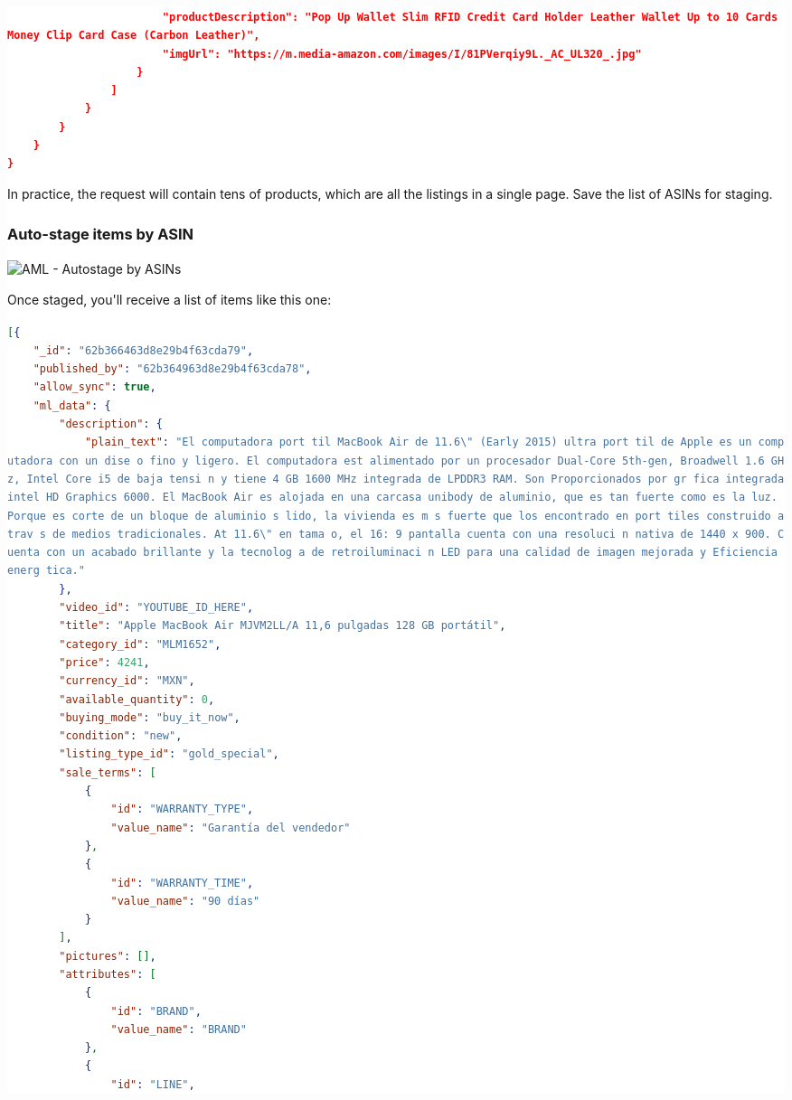 ```json
                        "productDescription": "Pop Up Wallet Slim RFID Credit Card Holder Leather Wallet Up to 10 Cards Money Clip Card Case (Carbon Leather)",
                        "imgUrl": "https://m.media-amazon.com/images/I/81PVerqiy9L._AC_UL320_.jpg"
                    }
                ]
            }
        }
    }
}
```

In practice, the request will contain tens of products, which are all the listings in a single page. Save the list of ASINs for staging.

### Auto-stage items by ASIN

![AML - Autostage by ASINs](https://github.com/JustinSalcedo/amlapp-docs/raw/master/screenshots/AML%20-%20Autostage%20by%20ASINs.png)

Once staged, you'll receive a list of items like this one:

```json
[{
    "_id": "62b366463d8e29b4f63cda79",
    "published_by": "62b364963d8e29b4f63cda78",
    "allow_sync": true,
    "ml_data": {
        "description": {
            "plain_text": "El computadora port til MacBook Air de 11.6\" (Early 2015) ultra port til de Apple es un computadora con un dise o fino y ligero. El computadora est alimentado por un procesador Dual-Core 5th-gen, Broadwell 1.6 GHz, Intel Core i5 de baja tensi n y tiene 4 GB 1600 MHz integrada de LPDDR3 RAM. Son Proporcionados por gr fica integrada intel HD Graphics 6000. El MacBook Air es alojada en una carcasa unibody de aluminio, que es tan fuerte como es la luz. Porque es corte de un bloque de aluminio s lido, la vivienda es m s fuerte que los encontrado en port tiles construido a trav s de medios tradicionales. At 11.6\" en tama o, el 16: 9 pantalla cuenta con una resoluci n nativa de 1440 x 900. Cuenta con un acabado brillante y la tecnolog a de retroiluminaci n LED para una calidad de imagen mejorada y Eficiencia energ tica."
        },
        "video_id": "YOUTUBE_ID_HERE",
        "title": "Apple MacBook Air MJVM2LL/A 11,6 pulgadas 128 GB portátil",
        "category_id": "MLM1652",
        "price": 4241,
        "currency_id": "MXN",
        "available_quantity": 0,
        "buying_mode": "buy_it_now",
        "condition": "new",
        "listing_type_id": "gold_special",
        "sale_terms": [
            {
                "id": "WARRANTY_TYPE",
                "value_name": "Garantía del vendedor"
            },
            {
                "id": "WARRANTY_TIME",
                "value_name": "90 días"
            }
        ],
        "pictures": [],
        "attributes": [
            {
                "id": "BRAND",
                "value_name": "BRAND"
            },
            {
                "id": "LINE",
```